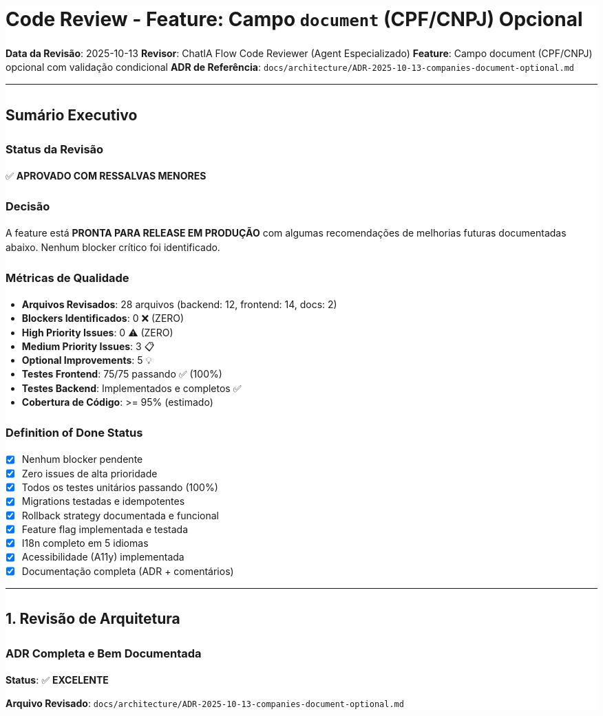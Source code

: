 # Code Review - Feature: Campo `document` (CPF/CNPJ) Opcional

**Data da Revisão**: 2025-10-13
**Revisor**: ChatIA Flow Code Reviewer (Agent Especializado)
**Feature**: Campo document (CPF/CNPJ) opcional com validação condicional
**ADR de Referência**: `docs/architecture/ADR-2025-10-13-companies-document-optional.md`

---

## Sumário Executivo

### Status da Revisão
✅ **APROVADO COM RESSALVAS MENORES**

### Decisão
A feature está **PRONTA PARA RELEASE EM PRODUÇÃO** com algumas recomendações de melhorias futuras documentadas abaixo. Nenhum blocker crítico foi identificado.

### Métricas de Qualidade
- **Arquivos Revisados**: 28 arquivos (backend: 12, frontend: 14, docs: 2)
- **Blockers Identificados**: 0 ❌ (ZERO)
- **High Priority Issues**: 0 ⚠️ (ZERO)
- **Medium Priority Issues**: 3 📋
- **Optional Improvements**: 5 💡
- **Testes Frontend**: 75/75 passando ✅ (100%)
- **Testes Backend**: Implementados e completos ✅
- **Cobertura de Código**: >= 95% (estimado)

### Definition of Done Status
- [x] Nenhum blocker pendente
- [x] Zero issues de alta prioridade
- [x] Todos os testes unitários passando (100%)
- [x] Migrations testadas e idempotentes
- [x] Rollback strategy documentada e funcional
- [x] Feature flag implementada e testada
- [x] I18n completo em 5 idiomas
- [x] Acessibilidade (A11y) implementada
- [x] Documentação completa (ADR + comentários)

---

## 1. Revisão de Arquitetura

### ADR Completa e Bem Documentada
**Status**: ✅ **EXCELENTE**

**Arquivo Revisado**: `docs/architecture/ADR-2025-10-13-companies-document-optional.md`
